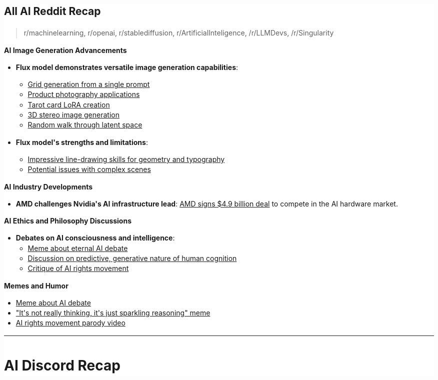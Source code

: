 
## All AI Reddit Recap

> r/machinelearning, r/openai, r/stablediffusion, r/ArtificialInteligence, /r/LLMDevs, /r/Singularity


**AI Image Generation Advancements**

- **Flux model demonstrates versatile image generation capabilities**: 
  - [Grid generation from a single prompt](https://www.reddit.com/r/StableDiffusion/comments/1ew23gd/psa_flux_is_able_to_generate_grids_of_images/)
  - [Product photography applications](https://www.reddit.com/r/StableDiffusion/comments/1ew5l8j/flux_is_a_game_changer_for_product_photography/)
  - [Tarot card LoRA creation](https://www.reddit.com/r/StableDiffusion/comments/1ewkvl6/this_flux_tarot_card_lora_is_so_much_fun/)
  - [3D stereo image generation](https://www.reddit.com/r/StableDiffusion/comments/1ew4avp/flux_has_the_capability_to_create_3d_stereo/)
  - [Random walk through latent space](https://www.reddit.com/r/StableDiffusion/comments/1ew2r1r/a_random_walk_through_flux_latent_space/)

- **Flux model's strengths and limitations**:
  - [Impressive line-drawing skills for geometry and typography](https://www.reddit.com/r/StableDiffusion/comments/1ewkvl6/this_flux_tarot_card_lora_is_so_much_fun/lizh6d4/)
  - [Potential issues with complex scenes](https://www.reddit.com/r/StableDiffusion/comments/1evyqu2/flux_is_fun_until/)

**AI Industry Developments**

- **AMD challenges Nvidia's AI infrastructure lead**: [AMD signs $4.9 billion deal](https://www.reddit.com/r/singularity/comments/1ew1zgp/amd_signs_49bn_deal_to_challenge_nvidias_ai/) to compete in the AI hardware market.

**AI Ethics and Philosophy Discussions**

- **Debates on AI consciousness and intelligence**:
  - [Meme about eternal AI debate](https://www.reddit.com/r/singularity/comments/1evwsd5/a_meme_about_the_eternal_debate_about_ai/)
  - [Discussion on predictive, generative nature of human cognition](https://www.reddit.com/r/singularity/comments/1evwsd5/a_meme_about_the_eternal_debate_about_ai/liuh4n2/)
  - [Critique of AI rights movement](https://www.reddit.com/r/singularity/comments/1ewl51b/it_has_begun/)

**Memes and Humor**

- [Meme about AI debate](https://www.reddit.com/r/singularity/comments/1evwsd5/a_meme_about_the_eternal_debate_about_ai/)
- ["It's not really thinking, it's just sparkling reasoning" meme](https://www.reddit.com/r/singularity/comments/1ew4vns/its_not_really_thinking_its_just_sparkling/)
- [AI rights movement parody video](https://www.reddit.com/r/singularity/comments/1ewl51b/it_has_begun/)


---

# AI Discord Recap
